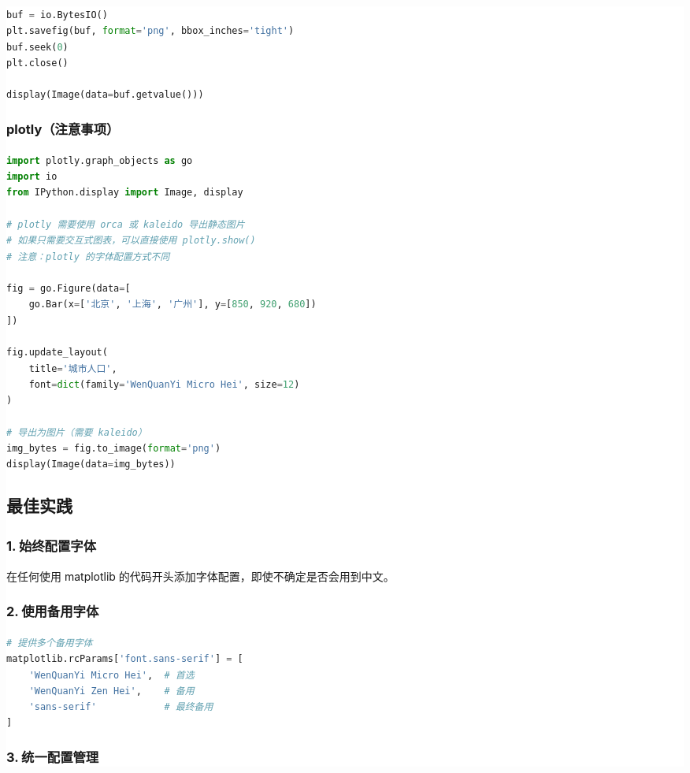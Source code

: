 ```python
buf = io.BytesIO()
plt.savefig(buf, format='png', bbox_inches='tight')
buf.seek(0)
plt.close()

display(Image(data=buf.getvalue()))
```

### plotly（注意事项）

```python
import plotly.graph_objects as go
import io
from IPython.display import Image, display

# plotly 需要使用 orca 或 kaleido 导出静态图片
# 如果只需要交互式图表，可以直接使用 plotly.show()
# 注意：plotly 的字体配置方式不同

fig = go.Figure(data=[
    go.Bar(x=['北京', '上海', '广州'], y=[850, 920, 680])
])

fig.update_layout(
    title='城市人口',
    font=dict(family='WenQuanYi Micro Hei', size=12)
)

# 导出为图片（需要 kaleido）
img_bytes = fig.to_image(format='png')
display(Image(data=img_bytes))
```

## 最佳实践

### 1. 始终配置字体

在任何使用 matplotlib 的代码开头添加字体配置，即使不确定是否会用到中文。

### 2. 使用备用字体

```python
# 提供多个备用字体
matplotlib.rcParams['font.sans-serif'] = [
    'WenQuanYi Micro Hei',  # 首选
    'WenQuanYi Zen Hei',    # 备用
    'sans-serif'            # 最终备用
]
```

### 3. 统一配置管理

